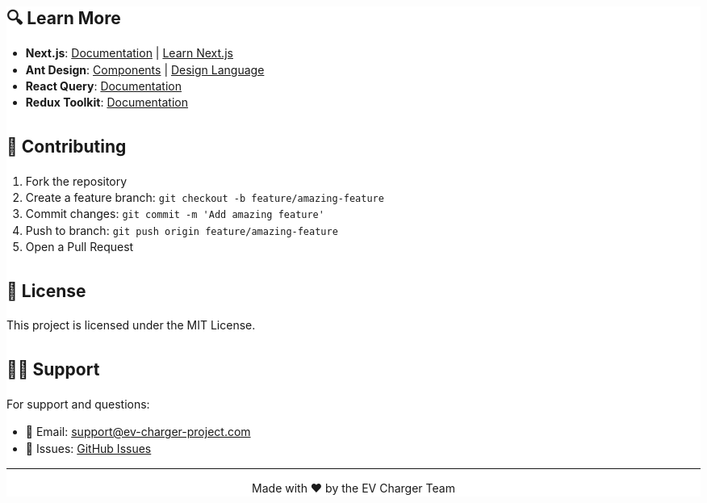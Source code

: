 ## 🔍 Learn More

- **Next.js**: [Documentation](https://nextjs.org/docs) | [Learn Next.js](https://nextjs.org/learn)
- **Ant Design**: [Components](https://ant.design/components/overview/) | [Design Language](https://ant.design/docs/spec/introduce)
- **React Query**: [Documentation](https://tanstack.com/query/latest/docs/react/overview)
- **Redux Toolkit**: [Documentation](https://redux-toolkit.js.org/introduction/getting-started)

## 🤝 Contributing

1. Fork the repository
2. Create a feature branch: `git checkout -b feature/amazing-feature`
3. Commit changes: `git commit -m 'Add amazing feature'`
4. Push to branch: `git push origin feature/amazing-feature`
5. Open a Pull Request

## 📄 License

This project is licensed under the MIT License.

## 👨‍💻 Support

For support and questions:
- 📧 Email: support@ev-charger-project.com
- 🐛 Issues: [GitHub Issues](https://github.com/ev-charger-project/admin-page/issues)

---

<div align="center">
  <p>Made with ❤️ by the EV Charger Team</p>
</div>
